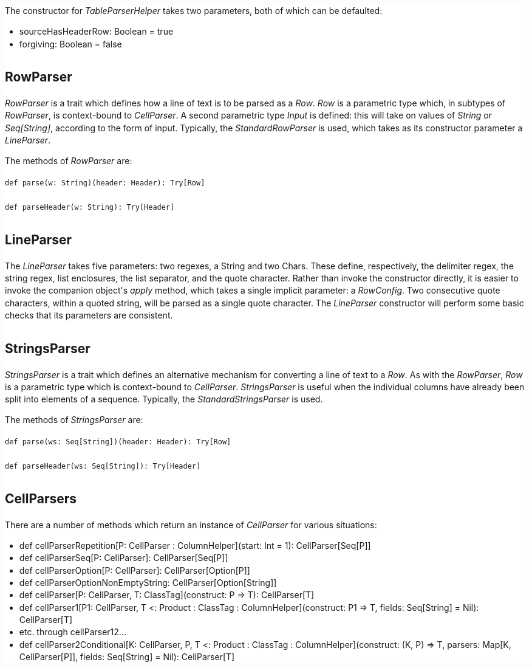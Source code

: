 The constructor for _TableParserHelper_ takes two parameters, both of which can be defaulted:
* sourceHasHeaderRow: Boolean = true
* forgiving: Boolean = false

## RowParser

_RowParser_ is a trait which defines how a line of text is to be parsed as a _Row_.
_Row_ is a parametric type which, in subtypes of _RowParser_, is context-bound to _CellParser_.
A second parametric type _Input_ is defined: this will take on values of _String_ or _Seq\[String]_, according to the form of input.
Typically, the _StandardRowParser_ is used, which takes as its constructor parameter a _LineParser_.

The methods of _RowParser_ are:

    def parse(w: String)(header: Header): Try[Row]

    def parseHeader(w: String): Try[Header]

## LineParser

The _LineParser_ takes five parameters: two regexes, a String and two Chars.
These define, respectively, the delimiter regex, the string regex, list enclosures, the list separator, and the quote character.
Rather than invoke the constructor directly, it is easier to invoke the companion object's _apply_ method, which takes a single implicit parameter: a _RowConfig_.
Two consecutive quote characters, within a quoted string, will be parsed as a single quote character.
The _LineParser_ constructor will perform some basic checks that its parameters are consistent.

## StringsParser

_StringsParser_ is a trait which defines an alternative mechanism for converting a line of text to a _Row_.
As with the _RowParser_, _Row_ is a parametric type which is context-bound to _CellParser_.
_StringsParser_ is useful when the individual columns have already been split into elements of a sequence.
Typically, the _StandardStringsParser_ is used.

The methods of _StringsParser_ are:

    def parse(ws: Seq[String])(header: Header): Try[Row]

    def parseHeader(ws: Seq[String]): Try[Header]

## CellParsers

There are a number of methods which return an instance of _CellParser_ for various situations:

* def cellParserRepetition\[P: CellParser : ColumnHelper](start: Int = 1): CellParser\[Seq\[P]]
* def cellParserSeq\[P: CellParser]: CellParser\[Seq\[P]]
* def cellParserOption\[P: CellParser]: CellParser\[Option\[P]]
* def cellParserOptionNonEmptyString: CellParser\[Option\[String]]
* def cellParser\[P: CellParser, T: ClassTag](construct: P => T): CellParser\[T]
* def cellParser1\[P1: CellParser, T <: Product : ClassTag : ColumnHelper](construct: P1 => T, fields: Seq\[String] = Nil): CellParser\[T]
* etc. through cellParser12...
* def cellParser2Conditional\[K: CellParser, P, T <: Product : ClassTag : ColumnHelper](construct: (K, P) => T, parsers: Map\[K, CellParser\[P]], fields: Seq\[String] = Nil): CellParser\[T]
